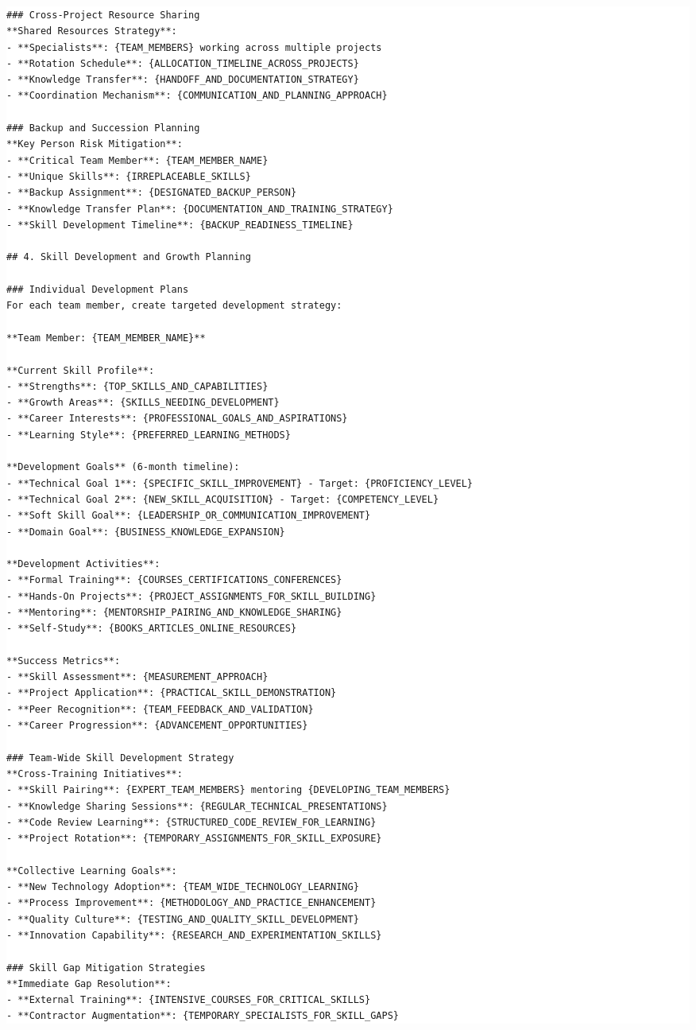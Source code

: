 ```
### Cross-Project Resource Sharing
**Shared Resources Strategy**:
- **Specialists**: {TEAM_MEMBERS} working across multiple projects
- **Rotation Schedule**: {ALLOCATION_TIMELINE_ACROSS_PROJECTS}
- **Knowledge Transfer**: {HANDOFF_AND_DOCUMENTATION_STRATEGY}
- **Coordination Mechanism**: {COMMUNICATION_AND_PLANNING_APPROACH}

### Backup and Succession Planning
**Key Person Risk Mitigation**:
- **Critical Team Member**: {TEAM_MEMBER_NAME}
- **Unique Skills**: {IRREPLACEABLE_SKILLS}
- **Backup Assignment**: {DESIGNATED_BACKUP_PERSON}
- **Knowledge Transfer Plan**: {DOCUMENTATION_AND_TRAINING_STRATEGY}
- **Skill Development Timeline**: {BACKUP_READINESS_TIMELINE}

## 4. Skill Development and Growth Planning

### Individual Development Plans
For each team member, create targeted development strategy:

**Team Member: {TEAM_MEMBER_NAME}**

**Current Skill Profile**:
- **Strengths**: {TOP_SKILLS_AND_CAPABILITIES}
- **Growth Areas**: {SKILLS_NEEDING_DEVELOPMENT}
- **Career Interests**: {PROFESSIONAL_GOALS_AND_ASPIRATIONS}
- **Learning Style**: {PREFERRED_LEARNING_METHODS}

**Development Goals** (6-month timeline):
- **Technical Goal 1**: {SPECIFIC_SKILL_IMPROVEMENT} - Target: {PROFICIENCY_LEVEL}
- **Technical Goal 2**: {NEW_SKILL_ACQUISITION} - Target: {COMPETENCY_LEVEL}
- **Soft Skill Goal**: {LEADERSHIP_OR_COMMUNICATION_IMPROVEMENT}
- **Domain Goal**: {BUSINESS_KNOWLEDGE_EXPANSION}

**Development Activities**:
- **Formal Training**: {COURSES_CERTIFICATIONS_CONFERENCES}
- **Hands-On Projects**: {PROJECT_ASSIGNMENTS_FOR_SKILL_BUILDING}
- **Mentoring**: {MENTORSHIP_PAIRING_AND_KNOWLEDGE_SHARING}
- **Self-Study**: {BOOKS_ARTICLES_ONLINE_RESOURCES}

**Success Metrics**:
- **Skill Assessment**: {MEASUREMENT_APPROACH}
- **Project Application**: {PRACTICAL_SKILL_DEMONSTRATION}
- **Peer Recognition**: {TEAM_FEEDBACK_AND_VALIDATION}
- **Career Progression**: {ADVANCEMENT_OPPORTUNITIES}

### Team-Wide Skill Development Strategy
**Cross-Training Initiatives**:
- **Skill Pairing**: {EXPERT_TEAM_MEMBERS} mentoring {DEVELOPING_TEAM_MEMBERS}
- **Knowledge Sharing Sessions**: {REGULAR_TECHNICAL_PRESENTATIONS}
- **Code Review Learning**: {STRUCTURED_CODE_REVIEW_FOR_LEARNING}
- **Project Rotation**: {TEMPORARY_ASSIGNMENTS_FOR_SKILL_EXPOSURE}

**Collective Learning Goals**:
- **New Technology Adoption**: {TEAM_WIDE_TECHNOLOGY_LEARNING}
- **Process Improvement**: {METHODOLOGY_AND_PRACTICE_ENHANCEMENT}
- **Quality Culture**: {TESTING_AND_QUALITY_SKILL_DEVELOPMENT}
- **Innovation Capability**: {RESEARCH_AND_EXPERIMENTATION_SKILLS}

### Skill Gap Mitigation Strategies
**Immediate Gap Resolution**:
- **External Training**: {INTENSIVE_COURSES_FOR_CRITICAL_SKILLS}
- **Contractor Augmentation**: {TEMPORARY_SPECIALISTS_FOR_SKILL_GAPS}
```